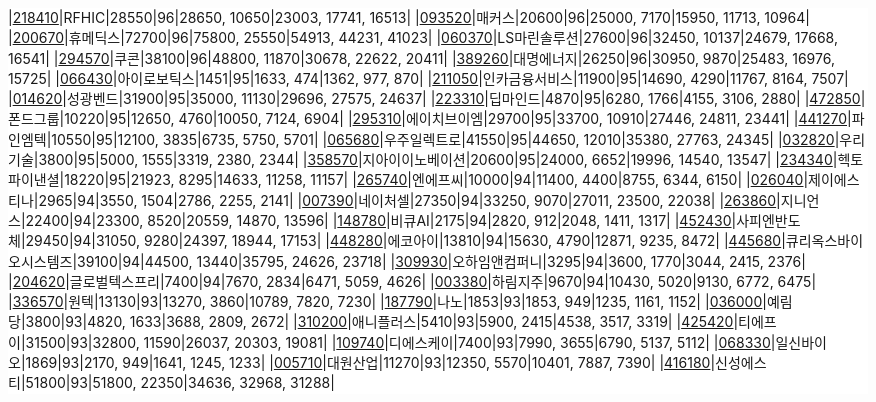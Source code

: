 |[218410](https://finance.daum.net/quotes/A218410)|RFHIC|28550|96|28650, 10650|23003, 17741, 16513|
|[093520](https://finance.daum.net/quotes/A093520)|매커스|20600|96|25000, 7170|15950, 11713, 10964|
|[200670](https://finance.daum.net/quotes/A200670)|휴메딕스|72700|96|75800, 25550|54913, 44231, 41023|
|[060370](https://finance.daum.net/quotes/A060370)|LS마린솔루션|27600|96|32450, 10137|24679, 17668, 16541|
|[294570](https://finance.daum.net/quotes/A294570)|쿠콘|38100|96|48800, 11870|30678, 22622, 20411|
|[389260](https://finance.daum.net/quotes/A389260)|대명에너지|26250|96|30950, 9870|25483, 16976, 15725|
|[066430](https://finance.daum.net/quotes/A066430)|아이로보틱스|1451|95|1633, 474|1362, 977, 870|
|[211050](https://finance.daum.net/quotes/A211050)|인카금융서비스|11900|95|14690, 4290|11767, 8164, 7507|
|[014620](https://finance.daum.net/quotes/A014620)|성광벤드|31900|95|35000, 11130|29696, 27575, 24637|
|[223310](https://finance.daum.net/quotes/A223310)|딥마인드|4870|95|6280, 1766|4155, 3106, 2880|
|[472850](https://finance.daum.net/quotes/A472850)|폰드그룹|10220|95|12650, 4760|10050, 7124, 6904|
|[295310](https://finance.daum.net/quotes/A295310)|에이치브이엠|29700|95|33700, 10910|27446, 24811, 23441|
|[441270](https://finance.daum.net/quotes/A441270)|파인엠텍|10550|95|12100, 3835|6735, 5750, 5701|
|[065680](https://finance.daum.net/quotes/A065680)|우주일렉트로|41550|95|44650, 12010|35380, 27763, 24345|
|[032820](https://finance.daum.net/quotes/A032820)|우리기술|3800|95|5000, 1555|3319, 2380, 2344|
|[358570](https://finance.daum.net/quotes/A358570)|지아이이노베이션|20600|95|24000, 6652|19996, 14540, 13547|
|[234340](https://finance.daum.net/quotes/A234340)|헥토파이낸셜|18220|95|21923, 8295|14633, 11258, 11157|
|[265740](https://finance.daum.net/quotes/A265740)|엔에프씨|10000|94|11400, 4400|8755, 6344, 6150|
|[026040](https://finance.daum.net/quotes/A026040)|제이에스티나|2965|94|3550, 1504|2786, 2255, 2141|
|[007390](https://finance.daum.net/quotes/A007390)|네이처셀|27350|94|33250, 9070|27011, 23500, 22038|
|[263860](https://finance.daum.net/quotes/A263860)|지니언스|22400|94|23300, 8520|20559, 14870, 13596|
|[148780](https://finance.daum.net/quotes/A148780)|비큐AI|2175|94|2820, 912|2048, 1411, 1317|
|[452430](https://finance.daum.net/quotes/A452430)|사피엔반도체|29450|94|31050, 9280|24397, 18944, 17153|
|[448280](https://finance.daum.net/quotes/A448280)|에코아이|13810|94|15630, 4790|12871, 9235, 8472|
|[445680](https://finance.daum.net/quotes/A445680)|큐리옥스바이오시스템즈|39100|94|44500, 13440|35795, 24626, 23718|
|[309930](https://finance.daum.net/quotes/A309930)|오하임앤컴퍼니|3295|94|3600, 1770|3044, 2415, 2376|
|[204620](https://finance.daum.net/quotes/A204620)|글로벌텍스프리|7400|94|7670, 2834|6471, 5059, 4626|
|[003380](https://finance.daum.net/quotes/A003380)|하림지주|9670|94|10430, 5020|9130, 6772, 6475|
|[336570](https://finance.daum.net/quotes/A336570)|원텍|13130|93|13270, 3860|10789, 7820, 7230|
|[187790](https://finance.daum.net/quotes/A187790)|나노|1853|93|1853, 949|1235, 1161, 1152|
|[036000](https://finance.daum.net/quotes/A036000)|예림당|3800|93|4820, 1633|3688, 2809, 2672|
|[310200](https://finance.daum.net/quotes/A310200)|애니플러스|5410|93|5900, 2415|4538, 3517, 3319|
|[425420](https://finance.daum.net/quotes/A425420)|티에프이|31500|93|32800, 11590|26037, 20303, 19081|
|[109740](https://finance.daum.net/quotes/A109740)|디에스케이|7400|93|7990, 3655|6790, 5137, 5112|
|[068330](https://finance.daum.net/quotes/A068330)|일신바이오|1869|93|2170, 949|1641, 1245, 1233|
|[005710](https://finance.daum.net/quotes/A005710)|대원산업|11270|93|12350, 5570|10401, 7887, 7390|
|[416180](https://finance.daum.net/quotes/A416180)|신성에스티|51800|93|51800, 22350|34636, 32968, 31288|